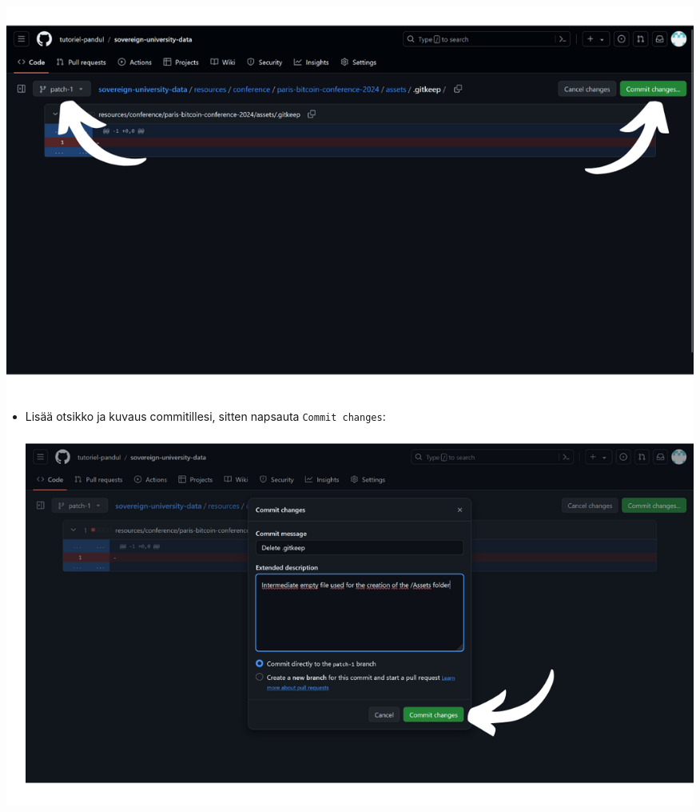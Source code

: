 ![konferenssi](assets/32.webp)
- Lisää otsikko ja kuvaus commitillesi, sitten napsauta `Commit changes`:
![konferenssi](assets/33.webp)